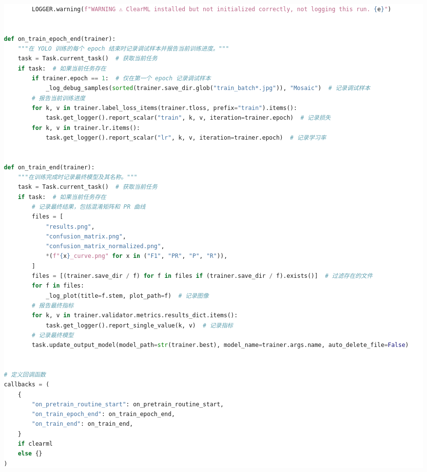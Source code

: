 ```python
        LOGGER.warning(f"WARNING ⚠️ ClearML installed but not initialized correctly, not logging this run. {e}")


def on_train_epoch_end(trainer):
    """在 YOLO 训练的每个 epoch 结束时记录调试样本并报告当前训练进度。"""
    task = Task.current_task()  # 获取当前任务
    if task:  # 如果当前任务存在
        if trainer.epoch == 1:  # 仅在第一个 epoch 记录调试样本
            _log_debug_samples(sorted(trainer.save_dir.glob("train_batch*.jpg")), "Mosaic")  # 记录调试样本
        # 报告当前训练进度
        for k, v in trainer.label_loss_items(trainer.tloss, prefix="train").items():
            task.get_logger().report_scalar("train", k, v, iteration=trainer.epoch)  # 记录损失
        for k, v in trainer.lr.items():
            task.get_logger().report_scalar("lr", k, v, iteration=trainer.epoch)  # 记录学习率


def on_train_end(trainer):
    """在训练完成时记录最终模型及其名称。"""
    task = Task.current_task()  # 获取当前任务
    if task:  # 如果当前任务存在
        # 记录最终结果，包括混淆矩阵和 PR 曲线
        files = [
            "results.png",
            "confusion_matrix.png",
            "confusion_matrix_normalized.png",
            *(f"{x}_curve.png" for x in ("F1", "PR", "P", "R")),
        ]
        files = [(trainer.save_dir / f) for f in files if (trainer.save_dir / f).exists()]  # 过滤存在的文件
        for f in files:
            _log_plot(title=f.stem, plot_path=f)  # 记录图像
        # 报告最终指标
        for k, v in trainer.validator.metrics.results_dict.items():
            task.get_logger().report_single_value(k, v)  # 记录指标
        # 记录最终模型
        task.update_output_model(model_path=str(trainer.best), model_name=trainer.args.name, auto_delete_file=False)


# 定义回调函数
callbacks = (
    {
        "on_pretrain_routine_start": on_pretrain_routine_start,
        "on_train_epoch_end": on_train_epoch_end,
        "on_train_end": on_train_end,
    }
    if clearml
    else {}
)
```
